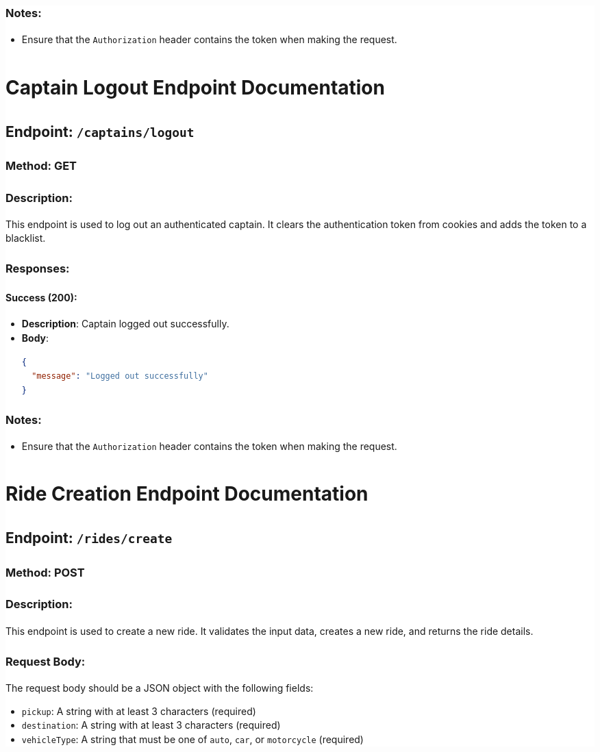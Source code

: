 ### Notes:

- Ensure that the `Authorization` header contains the token when making the request.

# Captain Logout Endpoint Documentation

## Endpoint: `/captains/logout`

### Method: GET

### Description:

This endpoint is used to log out an authenticated captain. It clears the authentication token from cookies and adds the token to a blacklist.

### Responses:

#### Success (200):

- **Description**: Captain logged out successfully.
- **Body**:
  ```json
  {
    "message": "Logged out successfully"
  }
  ```

### Notes:

- Ensure that the `Authorization` header contains the token when making the request.

# Ride Creation Endpoint Documentation

## Endpoint: `/rides/create`

### Method: POST

### Description:

This endpoint is used to create a new ride. It validates the input data, creates a new ride, and returns the ride details.

### Request Body:

The request body should be a JSON object with the following fields:

- `pickup`: A string with at least 3 characters (required)
- `destination`: A string with at least 3 characters (required)
- `vehicleType`: A string that must be one of `auto`, `car`, or `motorcycle` (required)

